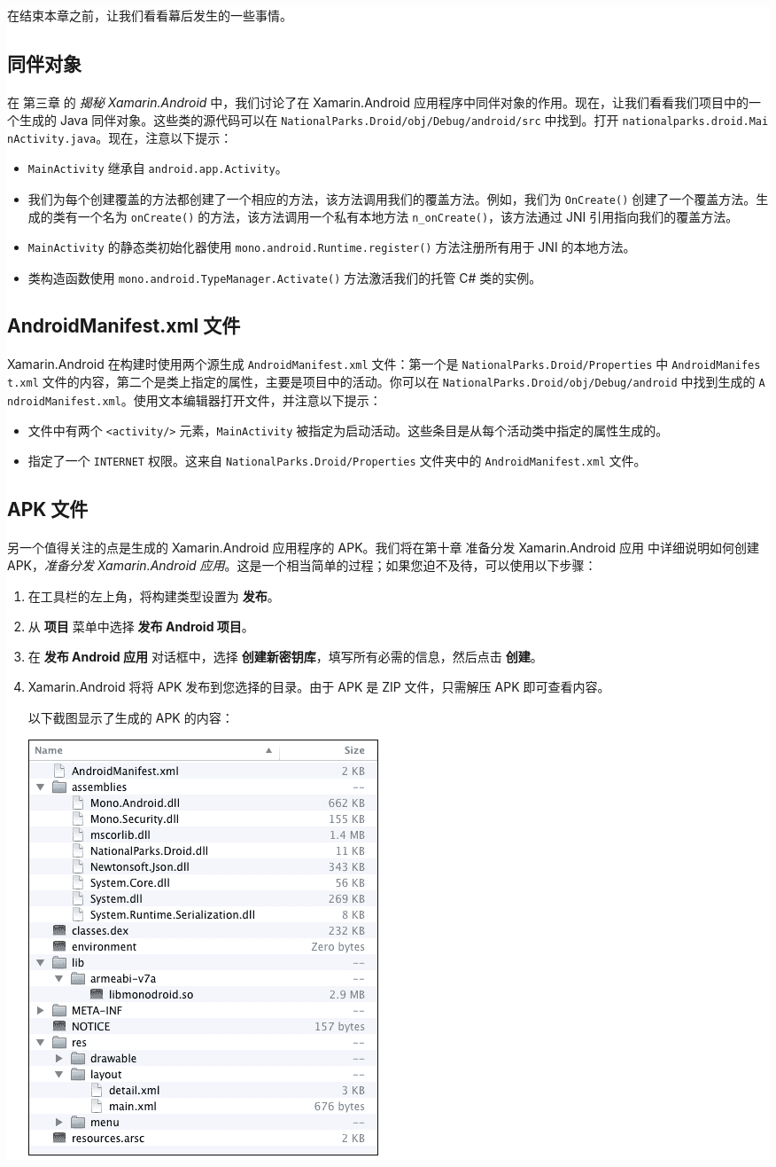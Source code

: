 在结束本章之前，让我们看看幕后发生的一些事情。

## 同伴对象

在 第三章 的 *揭秘 Xamarin.Android* 中，我们讨论了在 Xamarin.Android 应用程序中同伴对象的作用。现在，让我们看看我们项目中的一个生成的 Java 同伴对象。这些类的源代码可以在 `NationalParks.Droid/obj/Debug/android/src` 中找到。打开 `nationalparks.droid.MainActivity.java`。现在，注意以下提示：

+   `MainActivity` 继承自 `android.app.Activity`。

+   我们为每个创建覆盖的方法都创建了一个相应的方法，该方法调用我们的覆盖方法。例如，我们为 `OnCreate()` 创建了一个覆盖方法。生成的类有一个名为 `onCreate()` 的方法，该方法调用一个私有本地方法 `n_onCreate()`，该方法通过 JNI 引用指向我们的覆盖方法。

+   `MainActivity` 的静态类初始化器使用 `mono.android.Runtime.register()` 方法注册所有用于 JNI 的本地方法。

+   类构造函数使用 `mono.android.TypeManager.Activate()` 方法激活我们的托管 C# 类的实例。

## AndroidManifest.xml 文件

Xamarin.Android 在构建时使用两个源生成 `AndroidManifest.xml` 文件：第一个是 `NationalParks.Droid/Properties` 中 `AndroidManifest.xml` 文件的内容，第二个是类上指定的属性，主要是项目中的活动。你可以在 `NationalParks.Droid/obj/Debug/android` 中找到生成的 `AndroidManifest.xml`。使用文本编辑器打开文件，并注意以下提示：

+   文件中有两个 `<activity/>` 元素，`MainActivity` 被指定为启动活动。这些条目是从每个活动类中指定的属性生成的。

+   指定了一个 `INTERNET` 权限。这来自 `NationalParks.Droid/Properties` 文件夹中的 `AndroidManifest.xml` 文件。

## APK 文件

另一个值得关注的点是生成的 Xamarin.Android 应用程序的 APK。我们将在第十章 准备分发 Xamarin.Android 应用 中详细说明如何创建 APK，*准备分发 Xamarin.Android 应用*。这是一个相当简单的过程；如果您迫不及待，可以使用以下步骤：

1.  在工具栏的左上角，将构建类型设置为 **发布**。

1.  从 **项目** 菜单中选择 **发布 Android 项目**。

1.  在 **发布 Android 应用** 对话框中，选择 **创建新密钥库**，填写所有必需的信息，然后点击 **创建**。

1.  Xamarin.Android 将将 APK 发布到您选择的目录。由于 APK 是 ZIP 文件，只需解压 APK 即可查看内容。

    以下截图显示了生成的 APK 的内容：

    ![APK 文件](img/0838OT_05_01.jpg)
